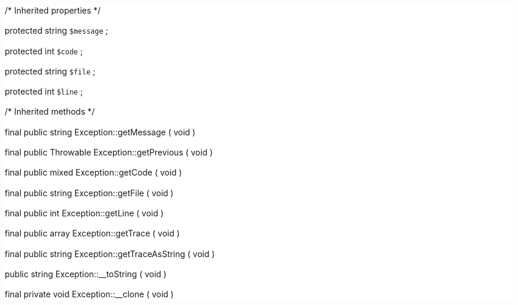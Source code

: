 /\* Inherited properties \*/

<span class="modifier">protected</span> <span class="type">string</span>
`$message` ;

<span class="modifier">protected</span> <span class="type">int</span>
`$code` ;

<span class="modifier">protected</span> <span class="type">string</span>
`$file` ;

<span class="modifier">protected</span> <span class="type">int</span>
`$line` ;

/\* Inherited methods \*/

<span class="modifier">final</span> <span class="modifier">public</span>
<span class="type">string</span> <span
class="methodname">Exception::getMessage</span> ( <span
class="methodparam">void</span> )

<span class="modifier">final</span> <span class="modifier">public</span>
<span class="type">Throwable</span> <span
class="methodname">Exception::getPrevious</span> ( <span
class="methodparam">void</span> )

<span class="modifier">final</span> <span class="modifier">public</span>
<span class="type">mixed</span> <span
class="methodname">Exception::getCode</span> ( <span
class="methodparam">void</span> )

<span class="modifier">final</span> <span class="modifier">public</span>
<span class="type">string</span> <span
class="methodname">Exception::getFile</span> ( <span
class="methodparam">void</span> )

<span class="modifier">final</span> <span class="modifier">public</span>
<span class="type">int</span> <span
class="methodname">Exception::getLine</span> ( <span
class="methodparam">void</span> )

<span class="modifier">final</span> <span class="modifier">public</span>
<span class="type">array</span> <span
class="methodname">Exception::getTrace</span> ( <span
class="methodparam">void</span> )

<span class="modifier">final</span> <span class="modifier">public</span>
<span class="type">string</span> <span
class="methodname">Exception::getTraceAsString</span> ( <span
class="methodparam">void</span> )

<span class="modifier">public</span> <span class="type">string</span>
<span class="methodname">Exception::\_\_toString</span> ( <span
class="methodparam">void</span> )

<span class="modifier">final</span> <span
class="modifier">private</span> <span class="type">void</span> <span
class="methodname">Exception::\_\_clone</span> ( <span
class="methodparam">void</span> )
